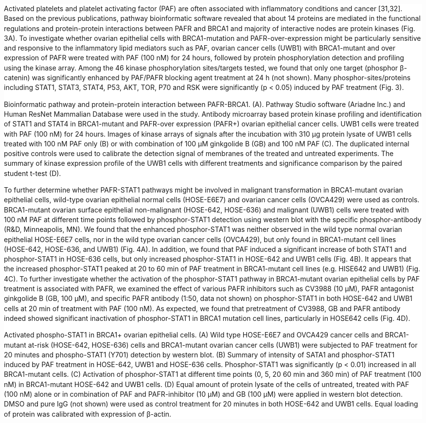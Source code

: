 Activated platelets and platelet activating factor (PAF) are often associated with inflammatory conditions and cancer [31,32]. Based on the previous publications, pathway bioinformatic software revealed that about 14 proteins are mediated in the functional regulations and protein-protein interactions between PAFR and BRCA1 and majority of interactive nodes are protein kinases (Fig. 3A). To investigate whether ovarian epithelial cells with BRCA1-mutation and PAFR-over-expression might be particularly sensitive and responsive to the inflammatory lipid mediators such as PAF, ovarian cancer cells (UWB1) with BRCA1-mutant and over expression of PAFR were treated with PAF (100 nM) for 24 hours, followed by protein phosphorylation detection and profiling using the kinase array. Among the 46 kinase phosphorylation sites/targets tested, we found that only one target (phosphor β-catenin) was significantly enhanced by PAF/PAFR blocking agent treatment at 24 h (not shown). Many phosphor-sites/proteins including STAT1, STAT3, STAT4, P53, AKT, TOR, P70 and RSK were significantly (p < 0.05) induced by PAF treatment (Fig. 3).

Bioinformatic pathway and protein-protein interaction between PAFR-BRCA1. (A). Pathway Studio software (Ariadne Inc.) and Human ResNet Mammalian Database were used in the study. Antibody microarray based protein kinase profiling and identification of STAT1 and STAT4 in BRCA1-mutant and PAFR-over expression (PAFR+) ovarian epithelial cancer cells. UWB1 cells were treated with PAF (100 nM) for 24 hours. Images of kinase arrays of signals after the incubation with 310 μg protein lysate of UWB1 cells treated with 100 nM PAF only (B) or with combination of 100 μM ginkgolide B (GB) and 100 nM PAF (C). The duplicated internal positive controls were used to calibrate the detection signal of membranes of the treated and untreated experiments. The summary of kinase expression profile of the UWB1 cells with different treatments and significance comparison by the paired student t-test (D).

To further determine whether PAFR-STAT1 pathways might be involved in malignant transformation in BRCA1-mutant ovarian epithelial cells, wild-type ovarian epithelial normal cells (HOSE-E6E7) and ovarian cancer cells (OVCA429) were used as controls. BRCA1-mutant ovarian surface epithelial non-malignant (HOSE-642, HOSE-636) and malignant (UWB1) cells were treated with 100 nM PAF at different time points followed by phosphor-STAT1 detection using western blot with the specific phosphor-antibody (R&D, Minneapolis, MN). We found that the enhanced phosphor-STAT1 was neither observed in the wild type normal ovarian epithelial HOSE-E6E7 cells, nor in the wild type ovarian cancer cells (OVCA429), but only found in BRCA1-mutant cell lines (HOSE-642, HOSE-636, and UWB1) (Fig. 4A). In addition, we found that PAF induced a significant increase of both STAT1 and phosphor-STAT1 in HOSE-636 cells, but only increased phosphor-STAT1 in HOSE-642 and UWB1 cells (Fig. 4B). It appears that the increased phosphor-STAT1 peaked at 20 to 60 min of PAF treatment in BRCA1-mutant cell lines (e.g. HISE642 and UWB1) (Fig. 4C). To further investigate whether the activation of the phosphor-STAT1 pathway in BRCA1-mutant ovarian epithelial cells by PAF treatment is associated with PAFR, we examined the effect of various PAFR inhibitors such as CV3988 (10 μM), PAFR antagonist ginkgolide B (GB, 100 μM), and specific PAFR antibody (1:50, data not shown) on phosphor-STAT1 in both HOSE-642 and UWB1 cells at 20 min of treatment with PAF (100 nM). As expected, we found that pretreatment of CV3988, GB and PAFR antibody indeed showed significant inactivation of phosphor-STAT1 in BRCA1 mutation cell lines, particularly in HOSE642 cells (Fig. 4D).

Activated phospho-STAT1 in BRCA1+ ovarian epithelial cells. (A) Wild type HOSE-E6E7 and OVCA429 cancer cells and BRCA1-mutant at-risk (HOSE-642, HOSE-636) cells and BRCA1-mutant ovarian cancer cells (UWB1) were subjected to PAF treatment for 20 minutes and phospho-STAT1 (Y701) detection by western blot. (B) Summary of intensity of SATA1 and phosphor-STAT1 induced by PAF treatment in HOSE-642, UWB1 and HOSE-636 cells. Phosphor-STAT1 was significantly (p < 0.01) increased in all BRCA1-mutant cells. (C) Activation of phosphor-STAT1 at different time points (0, 5, 20 60 min and 360 min) of PAF treatment (100 nM) in BRCA1-mutant HOSE-642 and UWB1 cells. (D) Equal amount of protein lysate of the cells of untreated, treated with PAF (100 nM) alone or in combination of PAF and PAFR-inhibitor (10 μM) and GB (100 μM) were applied in western blot detection. DMSO and pure IgG (not shown) were used as control treatment for 20 minutes in both HOSE-642 and UWB1 cells. Equal loading of protein was calibrated with expression of β-actin.
